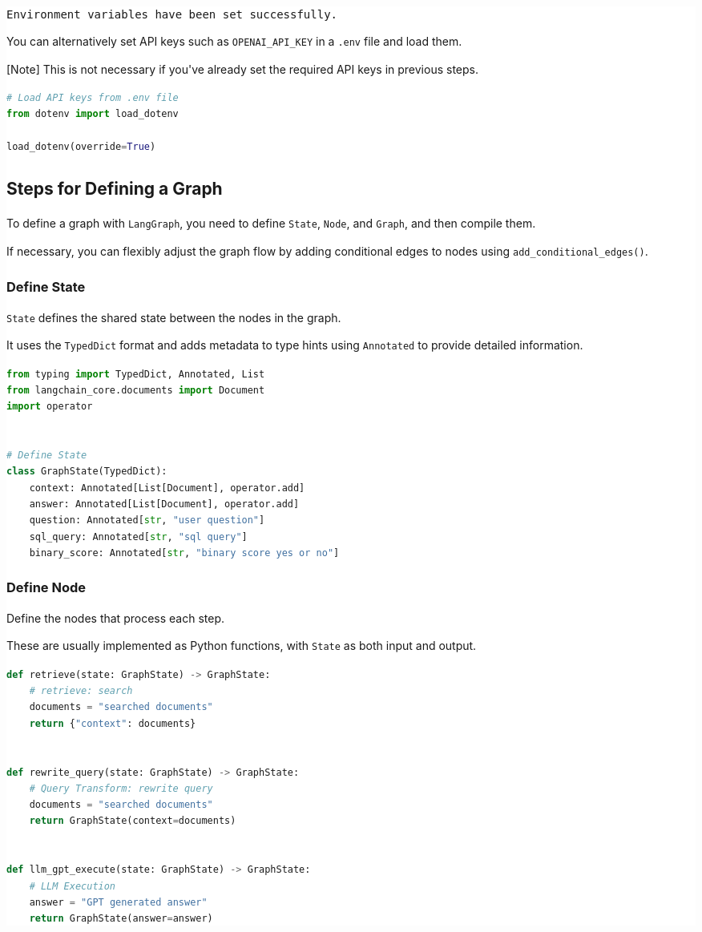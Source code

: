 <pre class="custom">Environment variables have been set successfully.
</pre>

You can alternatively set API keys such as `OPENAI_API_KEY` in a `.env` file and load them.

[Note] This is not necessary if you've already set the required API keys in previous steps.

```python
# Load API keys from .env file
from dotenv import load_dotenv

load_dotenv(override=True)
```

## Steps for Defining a Graph  
To define a graph with `LangGraph`, you need to define `State`, `Node`, and `Graph`, and then compile them.  

If necessary, you can flexibly adjust the graph flow by adding conditional edges to nodes using `add_conditional_edges()`.

### Define State  

`State` defines the shared state between the nodes in the graph.  

It uses the `TypedDict` format and adds metadata to type hints using `Annotated` to provide detailed information.

```python
from typing import TypedDict, Annotated, List
from langchain_core.documents import Document
import operator


# Define State
class GraphState(TypedDict):
    context: Annotated[List[Document], operator.add]
    answer: Annotated[List[Document], operator.add]
    question: Annotated[str, "user question"]
    sql_query: Annotated[str, "sql query"]
    binary_score: Annotated[str, "binary score yes or no"]
```

### Define Node  
Define the nodes that process each step.  

These are usually implemented as Python functions, with `State` as both input and output.

```python
def retrieve(state: GraphState) -> GraphState:
    # retrieve: search
    documents = "searched documents"
    return {"context": documents}


def rewrite_query(state: GraphState) -> GraphState:
    # Query Transform: rewrite query
    documents = "searched documents"
    return GraphState(context=documents)


def llm_gpt_execute(state: GraphState) -> GraphState:
    # LLM Execution
    answer = "GPT generated answer"
    return GraphState(answer=answer)


```